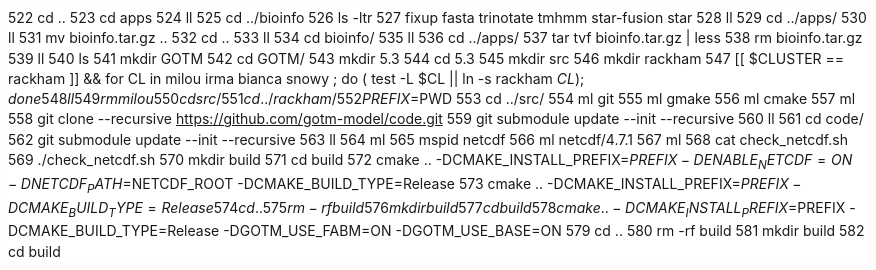   522  cd ..
  523  cd apps
  524  ll
  525  cd ../bioinfo
  526  ls -ltr
  527  fixup fasta trinotate tmhmm star-fusion star 
  528  ll
  529  cd ../apps/
  530  ll
  531  mv bioinfo.tar.gz ..
  532  cd ..
  533  ll
  534  cd bioinfo/
  535  ll
  536  cd ../apps/
  537  tar tvf bioinfo.tar.gz | less
  538  rm bioinfo.tar.gz 
  539  ll
  540  ls
  541  mkdir GOTM
  542  cd GOTM/
  543  mkdir 5.3
  544  cd 5.3
  545  mkdir src
  546  mkdir rackham
  547      [[ $CLUSTER == rackham ]] && for CL in milou irma bianca snowy ; do ( test -L $CL || ln -s rackham $CL ) ; done
  548  ll
  549  rm milou
  550  cd src/
  551  cd ../rackham/
  552  PREFIX=$PWD
  553  cd ../src/
  554  ml git
  555  ml gmake
  556  ml cmake
  557  ml
  558  git clone --recursive https://github.com/gotm-model/code.git
  559  git submodule update --init --recursive
  560  ll
  561  cd code/
  562  git submodule update --init --recursive
  563  ll
  564  ml
  565  mspid netcdf
  566  ml netcdf/4.7.1
  567  ml
  568  cat check_netcdf.sh 
  569  ./check_netcdf.sh 
  570  mkdir build
  571  cd build
  572  cmake .. -DCMAKE_INSTALL_PREFIX=$PREFIX  -DENABLE_NETCDF=ON -DNETCDF_PATH=$NETCDF_ROOT -DCMAKE_BUILD_TYPE=Release
  573  cmake .. -DCMAKE_INSTALL_PREFIX=$PREFIX  -DCMAKE_BUILD_TYPE=Release
  574  cd ..
  575  rm -rf build
  576  mkdir build
  577  cd build
  578  cmake .. -DCMAKE_INSTALL_PREFIX=$PREFIX  -DCMAKE_BUILD_TYPE=Release -DGOTM_USE_FABM=ON -DGOTM_USE_BASE=ON
  579  cd ..
  580  rm -rf build
  581  mkdir build
  582  cd build